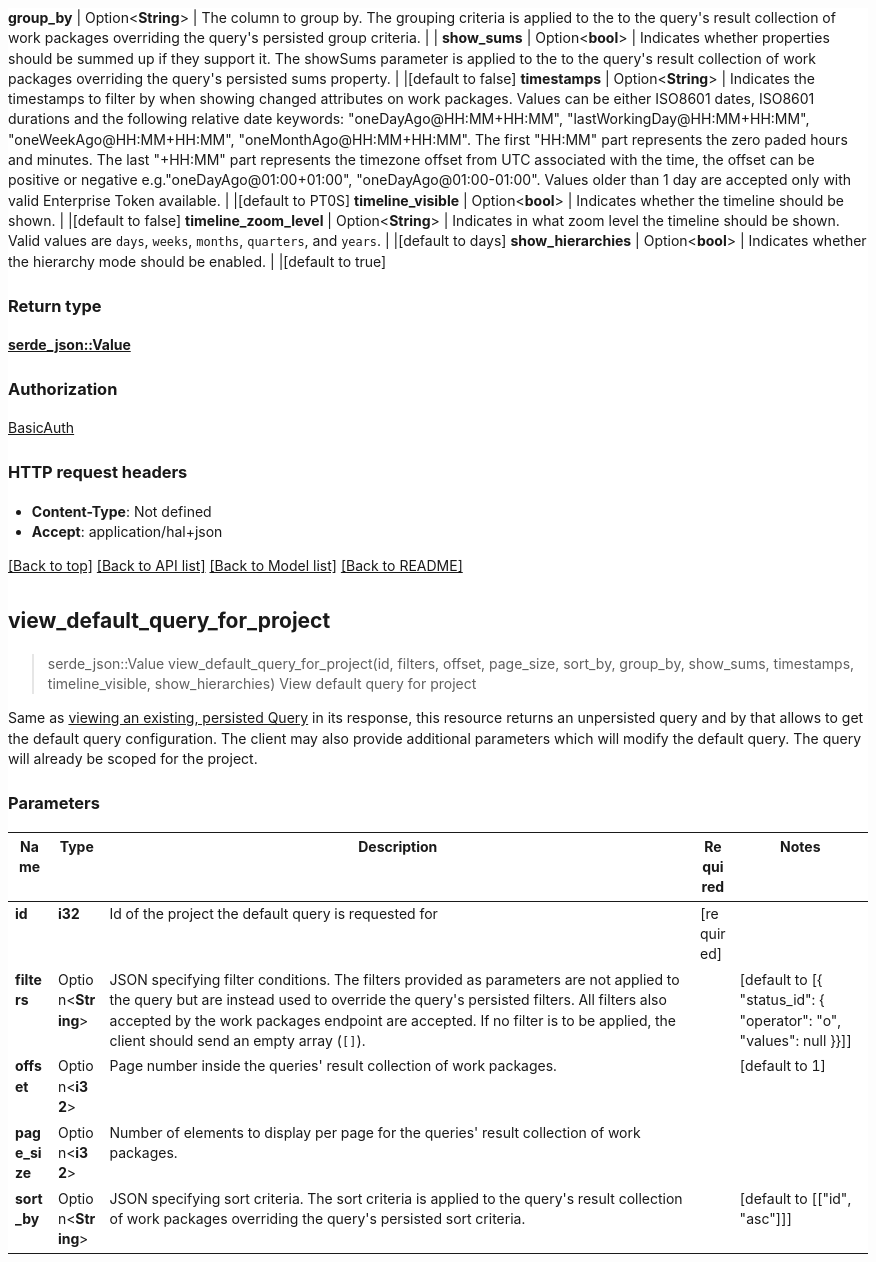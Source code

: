 **group_by** | Option<**String**> | The column to group by. The grouping criteria is applied to the to the query's result collection of work packages overriding the query's persisted group criteria. |  |
**show_sums** | Option<**bool**> | Indicates whether properties should be summed up if they support it. The showSums parameter is applied to the to the query's result collection of work packages overriding the query's persisted sums property. |  |[default to false]
**timestamps** | Option<**String**> | Indicates the timestamps to filter by when showing changed attributes on work packages. Values can be either ISO8601 dates, ISO8601 durations and the following relative date keywords: \"oneDayAgo@HH:MM+HH:MM\", \"lastWorkingDay@HH:MM+HH:MM\", \"oneWeekAgo@HH:MM+HH:MM\", \"oneMonthAgo@HH:MM+HH:MM\". The first \"HH:MM\" part represents the zero paded hours and minutes. The last \"+HH:MM\" part represents the timezone offset from UTC associated with the time, the offset can be positive or negative e.g.\"oneDayAgo@01:00+01:00\", \"oneDayAgo@01:00-01:00\". Values older than 1 day are accepted only with valid Enterprise Token available.  |  |[default to PT0S]
**timeline_visible** | Option<**bool**> | Indicates whether the timeline should be shown. |  |[default to false]
**timeline_zoom_level** | Option<**String**> | Indicates in what zoom level the timeline should be shown. Valid values are  `days`, `weeks`, `months`, `quarters`, and `years`. |  |[default to days]
**show_hierarchies** | Option<**bool**> | Indicates whether the hierarchy mode should be enabled. |  |[default to true]

### Return type

[**serde_json::Value**](serde_json::Value.md)

### Authorization

[BasicAuth](../README.md#BasicAuth)

### HTTP request headers

- **Content-Type**: Not defined
- **Accept**: application/hal+json

[[Back to top]](#) [[Back to API list]](../README.md#documentation-for-api-endpoints) [[Back to Model list]](../README.md#documentation-for-models) [[Back to README]](../README.md)


## view_default_query_for_project

> serde_json::Value view_default_query_for_project(id, filters, offset, page_size, sort_by, group_by, show_sums, timestamps, timeline_visible, show_hierarchies)
View default query for project

Same as [viewing an existing, persisted Query](https://www.openproject.org/docs/api/endpoints/queries/#list-queries) in its response, this resource returns an unpersisted query and by that allows to get the default query configuration. The client may also provide additional parameters which will modify the default query. The query will already be scoped for the project.

### Parameters


Name | Type | Description  | Required | Notes
------------- | ------------- | ------------- | ------------- | -------------
**id** | **i32** | Id of the project the default query is requested for | [required] |
**filters** | Option<**String**> | JSON specifying filter conditions. The filters provided as parameters are not applied to the query but are instead used to override the query's persisted filters. All filters also accepted by the work packages endpoint are accepted. If no filter is to be applied, the client should send an empty array (`[]`). |  |[default to [{ "status_id": { "operator": "o", "values": null }}]]
**offset** | Option<**i32**> | Page number inside the queries' result collection of work packages. |  |[default to 1]
**page_size** | Option<**i32**> | Number of elements to display per page for the queries' result collection of work packages. |  |
**sort_by** | Option<**String**> | JSON specifying sort criteria. The sort criteria is applied to the query's result collection of work packages overriding the query's persisted sort criteria. |  |[default to [["id", "asc"]]]